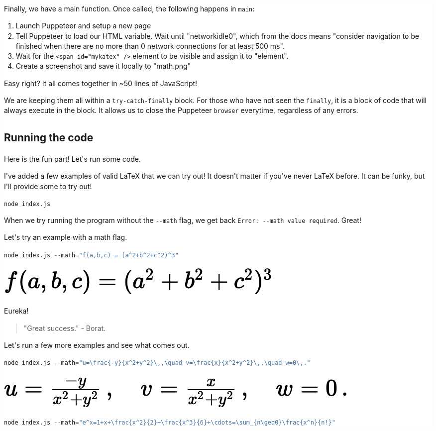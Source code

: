 Finally, we have a main function. Once called, the following happens in `main`:

1. Launch Puppeteer and setup a new page
2. Tell Puppeteer to load our HTML variable. Wait until "networkidle0", which from the docs means "consider navigation to be finished when there are no more than 0 network connections for at least 500 ms".
3. Wait for the `<span id="mykatex" />` element to be visible and assign it to "element".
4. Create a screenshot and save it locally to "math.png"

Easy right? It all comes together in ~50 lines of JavaScript!

We are keeping them all within a `try-catch-finally` block. For those who have not seen the `finally`, it is a block of code that will always execute in the block. It allows us to close the Puppeteer `browser` everytime, regardless of any errors.

## Running the code

Here is the fun part! Let's run some code.

I've added a few examples of valid LaTeX that we can try out! It doesn't matter if you've never LaTeX before. It can be funky, but I'll provide some to try out!

```s
node index.js
```

When we try running the program without the `--math` flag, we get back `Error: --math value required`. Great!

Let's try an example with a math flag.

```s
node index.js --math="f(a,b,c) = (a^2+b^2+c^2)^3"
```

![Katex one](../assets/2020-07-01-katex-one.png)

Eureka!

> "Great success." - Borat.

Let's run a few more examples and see what comes out.

```s
node index.js --math="u=\frac{-y}{x^2+y^2}\,,\quad v=\frac{x}{x^2+y^2}\,,\quad w=0\,."
```

![Katex two](../assets/2020-07-01-katex-two.png)

```s
node index.js --math="e^x=1+x+\frac{x^2}{2}+\frac{x^3}{6}+\cdots=\sum_{n\geq0}\frac{x^n}{n!}"
```
